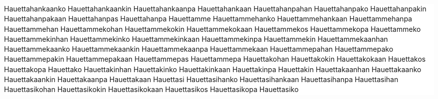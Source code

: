 Hauettahankaanko
Hauettahankaankin
Hauettahankaanpa
Hauettahankaan
Hauettahanpahan
Hauettahanpako
Hauettahanpakin
Hauettahanpakaan
Hauettahanpas
Hauettahanpa
Hauettamme
Hauettammehanko
Hauettammehankaan
Hauettammehanpa
Hauettammehan
Hauettammekohan
Hauettammekokin
Hauettammekokaan
Hauettammekos
Hauettammekopa
Hauettammeko
Hauettammekinhan
Hauettammekinko
Hauettammekinkaan
Hauettammekinpa
Hauettammekin
Hauettammekaanhan
Hauettammekaanko
Hauettammekaankin
Hauettammekaanpa
Hauettammekaan
Hauettammepahan
Hauettammepako
Hauettammepakin
Hauettammepakaan
Hauettammepas
Hauettammepa
Hauettakohan
Hauettakokin
Hauettakokaan
Hauettakos
Hauettakopa
Hauettako
Hauettakinhan
Hauettakinko
Hauettakinkaan
Hauettakinpa
Hauettakin
Hauettakaanhan
Hauettakaanko
Hauettakaankin
Hauettakaanpa
Hauettakaan
Hauettasi
Hauettasihanko
Hauettasihankaan
Hauettasihanpa
Hauettasihan
Hauettasikohan
Hauettasikokin
Hauettasikokaan
Hauettasikos
Hauettasikopa
Hauettasiko